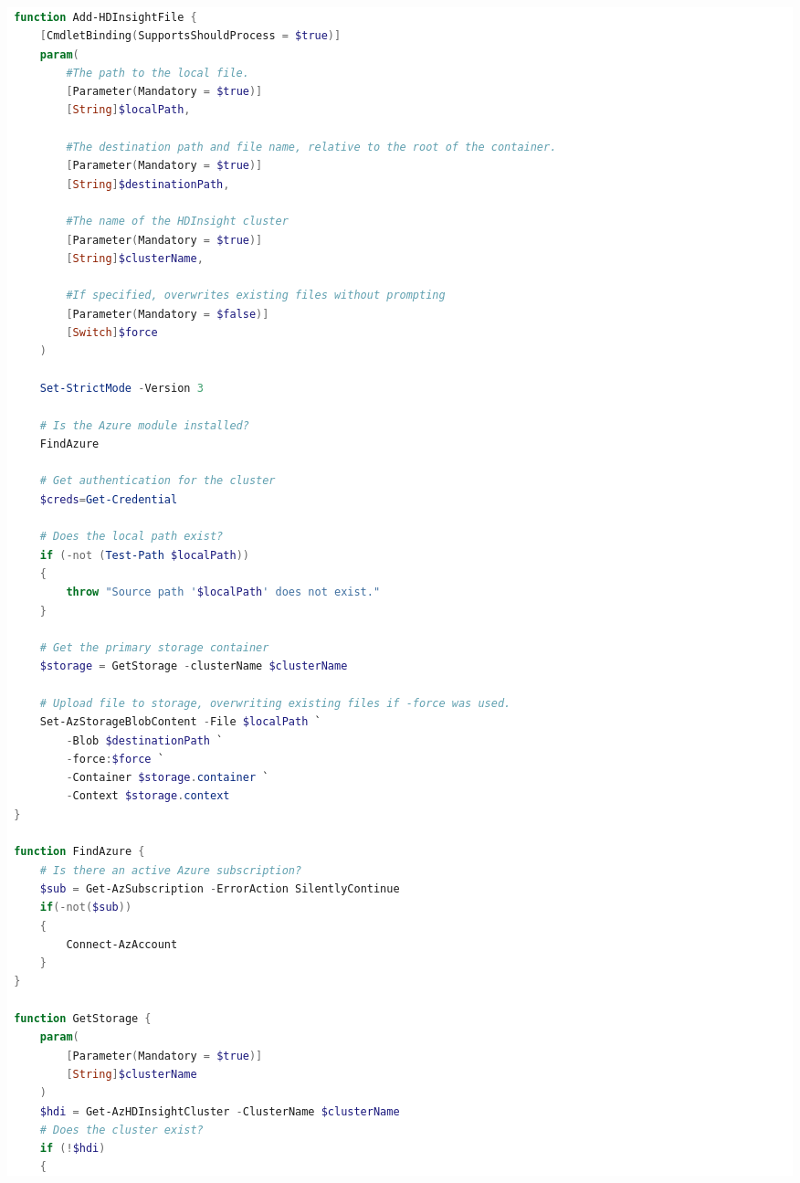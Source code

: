    ```powershell
    function Add-HDInsightFile {
        [CmdletBinding(SupportsShouldProcess = $true)]
        param(
            #The path to the local file.
            [Parameter(Mandatory = $true)]
            [String]$localPath,

            #The destination path and file name, relative to the root of the container.
            [Parameter(Mandatory = $true)]
            [String]$destinationPath,

            #The name of the HDInsight cluster
            [Parameter(Mandatory = $true)]
            [String]$clusterName,

            #If specified, overwrites existing files without prompting
            [Parameter(Mandatory = $false)]
            [Switch]$force
        )

        Set-StrictMode -Version 3

        # Is the Azure module installed?
        FindAzure

        # Get authentication for the cluster
        $creds=Get-Credential

        # Does the local path exist?
        if (-not (Test-Path $localPath))
        {
            throw "Source path '$localPath' does not exist."
        }

        # Get the primary storage container
        $storage = GetStorage -clusterName $clusterName

        # Upload file to storage, overwriting existing files if -force was used.
        Set-AzStorageBlobContent -File $localPath `
            -Blob $destinationPath `
            -force:$force `
            -Container $storage.container `
            -Context $storage.context
    }

    function FindAzure {
        # Is there an active Azure subscription?
        $sub = Get-AzSubscription -ErrorAction SilentlyContinue
        if(-not($sub))
        {
            Connect-AzAccount
        }
    }

    function GetStorage {
        param(
            [Parameter(Mandatory = $true)]
            [String]$clusterName
        )
        $hdi = Get-AzHDInsightCluster -ClusterName $clusterName
        # Does the cluster exist?
        if (!$hdi)
        {
   ```